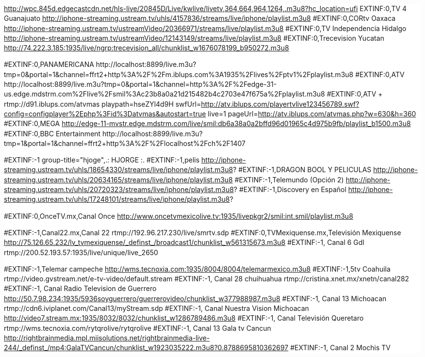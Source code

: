 http://wpc.845d.edgecastcdn.net/hls-live/20845D/Live/kwlive/livetv,364,664,964,1264,.m3u8?hc_location=ufi
EXTINF:0,TV 4 Guanajuato
http://iphone-streaming.ustream.tv/uhls/4157836/streams/live/iphone/playlist.m3u8
#EXTINF:0,CORtv Oaxaca
http://iphone-streaming.ustream.tv/ustreamVideo/20366971/streams/live/playlist.m3u8
#EXTINF:0,TV Independencia Hidalgo
http://iphone-streaming.ustream.tv/ustreamVideo/12143149/streams/live/playlist.m3u8
#EXTINF:0,Trecevision Yucatan
http://74.222.3.185:1935/live/ngrp:trecevision_all/chunklist_w1676078199_b950272.m3u8

#EXTINF:0,PANAMERICANA
http://localhost:8899/live.m3u?tmp=0&portal=1&channel=ffrt2+http%3A%2F%2Fm.iblups.com%3A1935%2Flives%2Fptv1%2Fplaylist.m3u8
#EXTINF:0,ATV
http://localhost:8899/live.m3u?tmp=0&portal=1&channel=http%3A%2F%2Fedge-31-us.edge.mdstrm.com%2Flive%2Fsmil%3Ac23b8a0a21d215482b4c2703e47f675a%2Fplaylist.m3u8
#EXTINF:0,ATV +
rtmp://d91.iblups.com/atvmas playpath=hseZYl4d9H swfUrl=http://atv.iblups.com/playertvlive123456789.swf?config=configplayer%2Ephp%3Fid%3Datvmas&autostart=true live=1 pageUrl=http://atv.iblups.com/atvmas.php?w=630&h=360
#EXTINF:0,MEGA
http://edge-11-mvstr.edge.mdstrm.com/live/smil:db6a38a0a2bffd96d01965c4d975b9fb/playlist_b1500.m3u8
#EXTINF:0,BBC Entertainment
http://localhost:8899/live.m3u?tmp=1&portal=1&channel=ffrt2+http%3A%2F%2Flocalhost%2Fch%2F1407

#EXTINF:-1 group-title="hjoge",.: HJORGE :.
#EXTINF:-1,pelis
http://iphone-streaming.ustream.tv/uhls/18654330/streams/live/iphone/playlist.m3u8?
#EXTINF:-1,DRAGON BOOL Y PELICULAS
http://iphone-streaming.ustream.tv/uhls/20634165/streams/live/iphone/playlist.m3u8
#EXTINF:-1,Telemundo (Opción 2)
http://iphone-streaming.ustream.tv/uhls/20720323/streams/live/iphone/playlist.m3u8?
#EXTINF:-1,Discovery en Español
http://iphone-streaming.ustream.tv/uhls/17248101/streams/live/iphone/playlist.m3u8?


#EXTINF:0,OnceTV.mx,Canal Once
http://www.oncetvmexicolive.tv:1935/livepkgr2/smil:int.smil/playlist.m3u8

#EXTINF:-1,Canal22.mx,Canal 22
rtmp://192.96.217.230/live/smrtv.sdp
#EXTINF:0,TVMexiquense.mx,Televisión Mexiquense
http://75.126.65.232/lv_tvmexiquense/_definst_/broadcast1/chunklist_w561315673.m3u8
#EXTINF:-1, Canal 6 Gdl
rtmp://200.52.193.57:1935/live/unique/live_2650



#EXTINF:-1,Telemar campeche
http://wms.tecnoxia.com:1935/8004/8004/telemarmexico.m3u8
#EXTINF:-1,5tv Coahuila
rtmp://video.gvstream.net/e-tv-video/default.stream
#EXTINF:-1, Canal 28 chuihuahua
rtmp://cristina.xnet.mx/xnetn/canal282
#EXTINF:-1, Canal Radio Television de Guerrero
http://50.7.98.234:1935/5936soyguerrero/guerrerovideo/chunklist_w377988987.m3u8
#EXTINF:-1, Canal 13 Michoacan
rtmp://cdn6.iviplanet.com/Canal13/myStream.sdp
#EXTINF:-1, Canal Nuestra Vision Michoacan
http://video7.stream.mx:1935/8032/8032/chunklist_w1286789486.m3u8
#EXTINF:-1, Canal Televisión Queretaro
rtmp://wms.tecnoxia.com/rytqrolive/rytqrolive
#EXTINF:-1, Canal 13 Gala tv Cancun
http://rightbrainmedia.mpl.miisolutions.net/rightbrainmedia-live-244/_definst_/mp4:GalaTVCancun/chunklist_w1923035222.m3u8?0.8788695810362697
#EXTINF:-1, Canal 2 Mochis TV